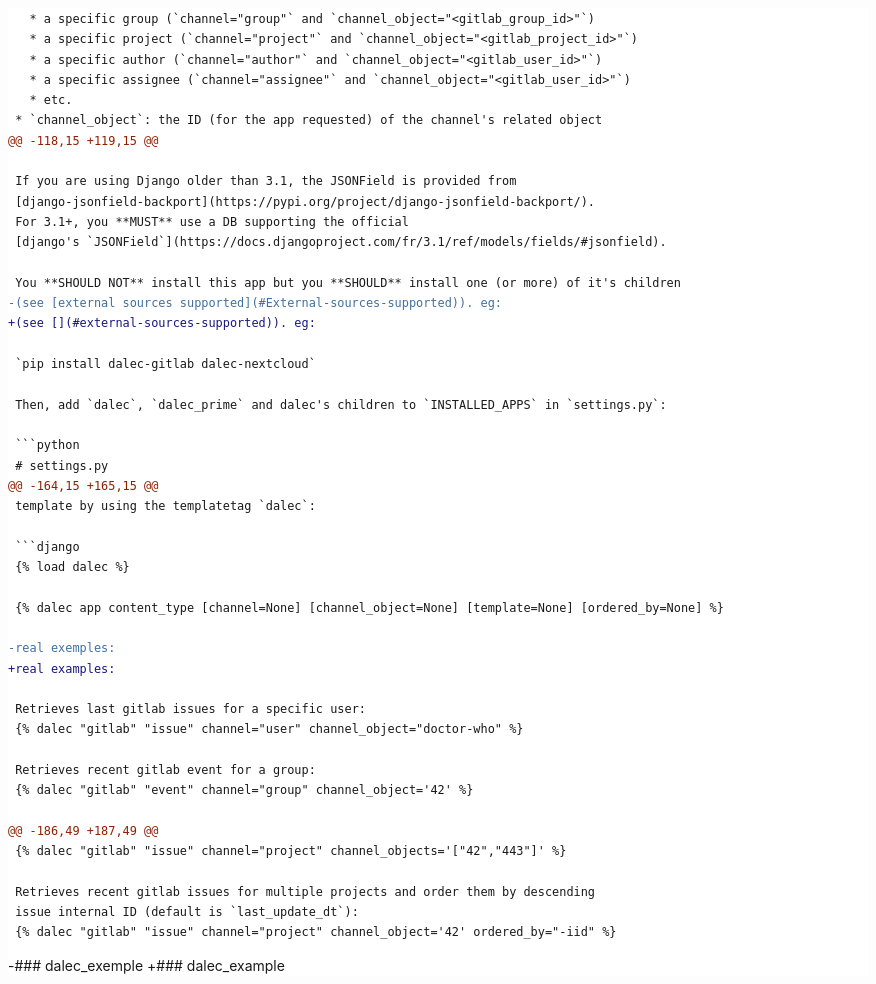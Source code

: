 ```diff
   * a specific group (`channel="group"` and `channel_object="<gitlab_group_id>"`)
   * a specific project (`channel="project"` and `channel_object="<gitlab_project_id>"`)
   * a specific author (`channel="author"` and `channel_object="<gitlab_user_id>"`)
   * a specific assignee (`channel="assignee"` and `channel_object="<gitlab_user_id>"`)
   * etc.
 * `channel_object`: the ID (for the app requested) of the channel's related object
@@ -118,15 +119,15 @@
 
 If you are using Django older than 3.1, the JSONField is provided from 
 [django-jsonfield-backport](https://pypi.org/project/django-jsonfield-backport/). 
 For 3.1+, you **MUST** use a DB supporting the official
 [django's `JSONField`](https://docs.djangoproject.com/fr/3.1/ref/models/fields/#jsonfield).
 
 You **SHOULD NOT** install this app but you **SHOULD** install one (or more) of it's children 
-(see [external sources supported](#External-sources-supported)). eg:
+(see [](#external-sources-supported)). eg:
 
 `pip install dalec-gitlab dalec-nextcloud`
 
 Then, add `dalec`, `dalec_prime` and dalec's children to `INSTALLED_APPS` in `settings.py`:
 
 ```python
 # settings.py
@@ -164,15 +165,15 @@
 template by using the templatetag `dalec`:
 
 ```django
 {% load dalec %}
 
 {% dalec app content_type [channel=None] [channel_object=None] [template=None] [ordered_by=None] %}
 
-real exemples:
+real examples:
 
 Retrieves last gitlab issues for a specific user:
 {% dalec "gitlab" "issue" channel="user" channel_object="doctor-who" %}
 
 Retrieves recent gitlab event for a group:
 {% dalec "gitlab" "event" channel="group" channel_object='42' %}
 
@@ -186,49 +187,49 @@
 {% dalec "gitlab" "issue" channel="project" channel_objects='["42","443"]' %}
 
 Retrieves recent gitlab issues for multiple projects and order them by descending
 issue internal ID (default is `last_update_dt`):
 {% dalec "gitlab" "issue" channel="project" channel_object='42' ordered_by="-iid" %}
 ```
 
-### dalec_exemple
+### dalec_example
 